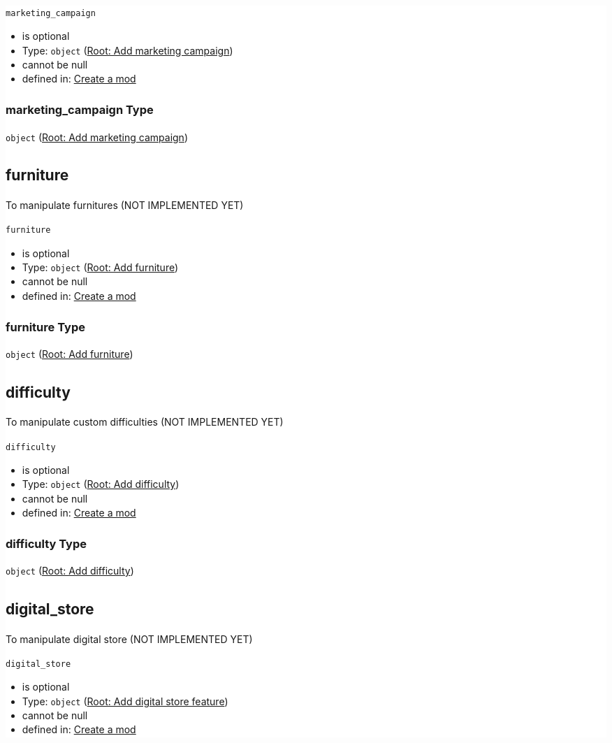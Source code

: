 `marketing_campaign`

-   is optional
-   Type: `object` ([Root: Add marketing campaign](generic-properties-root-add-marketing-campaign.md))
-   cannot be null
-   defined in: [Create a mod](generic-properties-root-add-marketing-campaign.md "http&#x3A;//www.city-game-studio.com/mod.json#/properties/marketing_campaign")

### marketing_campaign Type

`object` ([Root: Add marketing campaign](generic-properties-root-add-marketing-campaign.md))

## furniture

To manipulate furnitures (NOT IMPLEMENTED YET)


`furniture`

-   is optional
-   Type: `object` ([Root: Add furniture](generic-properties-root-add-furniture.md))
-   cannot be null
-   defined in: [Create a mod](generic-properties-root-add-furniture.md "http&#x3A;//www.city-game-studio.com/mod.json#/properties/furniture")

### furniture Type

`object` ([Root: Add furniture](generic-properties-root-add-furniture.md))

## difficulty

To manipulate custom difficulties (NOT IMPLEMENTED YET)


`difficulty`

-   is optional
-   Type: `object` ([Root: Add difficulty](generic-properties-root-add-difficulty.md))
-   cannot be null
-   defined in: [Create a mod](generic-properties-root-add-difficulty.md "http&#x3A;//www.city-game-studio.com/mod.json#/properties/difficulty")

### difficulty Type

`object` ([Root: Add difficulty](generic-properties-root-add-difficulty.md))

## digital_store

To manipulate digital store (NOT IMPLEMENTED YET)


`digital_store`

-   is optional
-   Type: `object` ([Root: Add digital store feature](generic-properties-root-add-digital-store-feature.md))
-   cannot be null
-   defined in: [Create a mod](generic-properties-root-add-digital-store-feature.md "http&#x3A;//www.city-game-studio.com/mod.json#/properties/digital_store")
